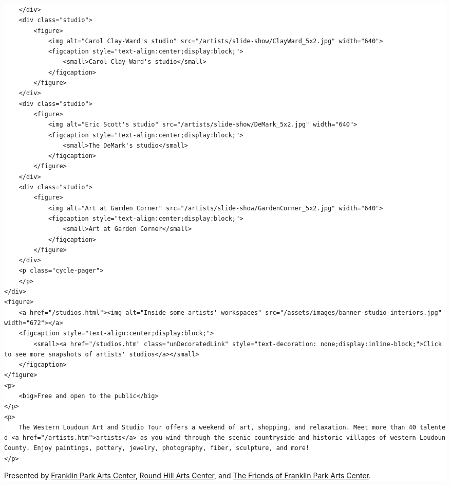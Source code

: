 		</div>
		<div class="studio">
			<figure>
				<img alt="Carol Clay-Ward's studio" src="/artists/slide-show/ClayWard_5x2.jpg" width="640">
				<figcaption style="text-align:center;display:block;">
					<small>Carol Clay-Ward's studio</small>
				</figcaption>
			</figure>
		</div>
		<div class="studio">
			<figure>
				<img alt="Eric Scott's studio" src="/artists/slide-show/DeMark_5x2.jpg" width="640">
				<figcaption style="text-align:center;display:block;">
					<small>The DeMark's studio</small>
				</figcaption>
			</figure>
		</div>
		<div class="studio">
			<figure>
				<img alt="Art at Garden Corner" src="/artists/slide-show/GardenCorner_5x2.jpg" width="640">
				<figcaption style="text-align:center;display:block;">
					<small>Art at Garden Corner</small>
				</figcaption>
			</figure>
		</div>
		<p class="cycle-pager">
		</p>
	</div>
	<figure>
		<a href="/studios.html"><img alt="Inside some artists' workspaces" src="/assets/images/banner-studio-interiors.jpg" width="672"></a>
		<figcaption style="text-align:center;display:block;">
			<small><a href="/studios.htm" class="unDecoratedLink" style="text-decoration: none;display:inline-block;">Click to see more snapshots of artists' studios</a></small>
		</figcaption>
	</figure>
	<p>
		<big>Free and open to the public</big>
	</p>
	<p>
		The Western Loudoun Art and Studio Tour offers a weekend of art, shopping, and relaxation. Meet more than 40 talented <a href="/artists.htm">artists</a> as you wind through the scenic countryside and historic villages of western Loudoun County. Enjoy paintings, pottery, jewelry, photography, fiber, sculpture, and more!
	</p>
</div>
<div class="grid-container grid-parent">
	<div class="grid-60 grid-parent">
		<div style="padding-right:20px">
			<p>
				Presented by <a href="http://www.franklinparkartscenter.org" target="_blank">Franklin Park Arts Center</a>, <a href="http://www.roundhillartscenter.org/" target="_blank">Round Hill Arts Center</a>, and <a href="http://www.franklinparkartscenter.org/" target="_blank">The Friends of Franklin Park Arts Center</a>.